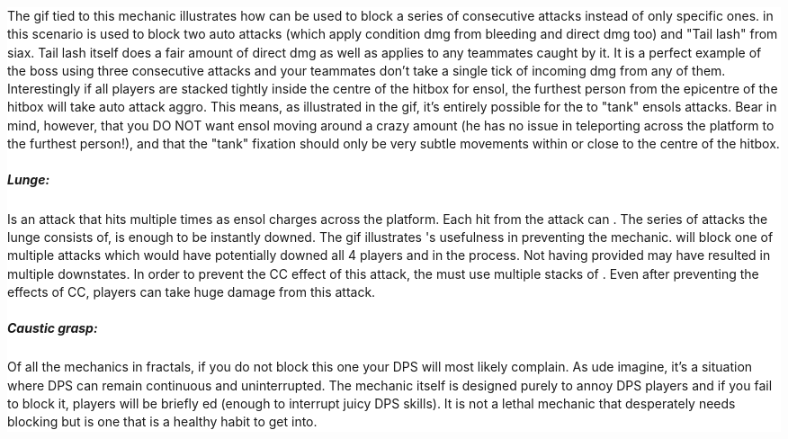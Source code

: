 The gif tied to this mechanic illustrates how <Boon name="Aegis"/> can be used to block a series of consecutive attacks instead of only specific ones. <Boon name="Aegis"/> in this scenario is used to block two auto attacks (which apply condition dmg from bleeding and direct dmg too) and "Tail lash" from siax. Tail lash itself does a fair amount of direct dmg as well as applies <Control name="Knockdown"/> to any teammates caught by it. It is a perfect example of the boss using three consecutive attacks and your teammates don’t take a single tick of incoming dmg from any of them. Interestingly if all players are stacked tightly inside the centre of the hitbox for ensol, the furthest person from the epicentre of the hitbox will take auto attack aggro. This means, as illustrated in the gif, it’s entirely possible for the <Specialization name="Firebrand" text="Heal Firebrand"/> to "tank" ensols attacks. Bear in mind, however, that you DO NOT want ensol moving around a crazy amount (he has no issue in teleporting across the platform to the furthest person!), and that the "tank" fixation should only be very subtle movements within or close to the centre of the hitbox.

</GridItem>

<GridItem xs=“12” sm=“4”>

<GifPlayer caption="Tail Lash" url="https://cdn.discordapp.com/attachments/376359522203205642/759712433827741696/Ensol_mech_2.webm"/>

</GridItem>
</Grid>


##### Lunge: 
<Grid>
<GridItem xs=“12” sm=“8”>
 
Is an attack that hits multiple times as ensol charges across the platform. Each hit from the attack can <Control name="Knockback"/>. The series of attacks the lunge consists of, is enough to be instantly downed. The gif illustrates <Boon name="Aegis"/>'s usefulness in preventing the mechanic. <Boon name="Aegis"/> will block one of multiple attacks which would have potentially downed all 4 players and <Control name="Knockback"/> in the process. Not having provided <Boon name="Aegis"/> may have resulted in multiple downstates. In order to prevent the CC effect of this attack, the <Specialization name="Firebrand" text="Heal Firebrand"/> must use multiple stacks of <Boon name="Stability"/>. Even after preventing the effects of CC, players can take huge damage from this attack.
</GridItem>

<GridItem xs=“12” sm=“4”>

<GifPlayer caption="Lunge" url="https://cdn.discordapp.com/attachments/376359522203205642/759712436004978718/Ensol_mech_3.webm"/>

</GridItem>
</Grid>


##### Caustic grasp: 
<Grid>
<GridItem xs=“12” sm=“8”>
 
Of all the mechanics in fractals, if you do not block this one your DPS will most likely complain. As ude imagine, it’s a situation where DPS can remain continuous and uninterrupted. The mechanic itself is designed purely to annoy DPS players and if you fail to block it, players will be briefly <Control name="Pull"/>ed (enough to interrupt juicy DPS skills). It is not a lethal mechanic that desperately needs blocking but is one that is a healthy habit to get into.
